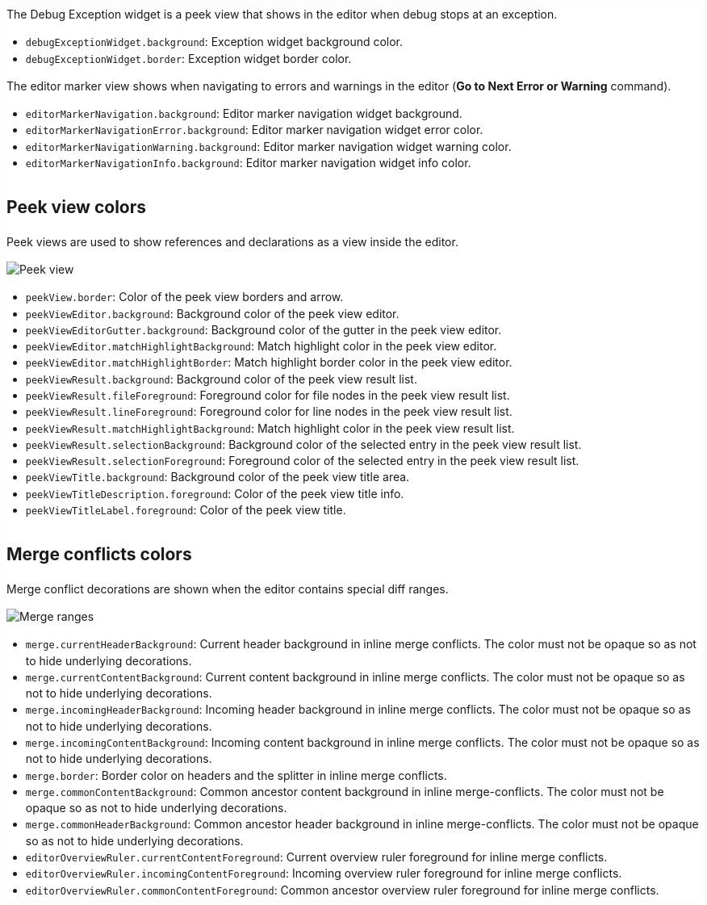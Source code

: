The Debug Exception widget is a peek view that shows in the editor when debug stops at an exception.

- `debugExceptionWidget.background`: Exception widget background color.
- `debugExceptionWidget.border`: Exception widget border color.

The editor marker view shows when navigating to errors and warnings in the editor (**Go to Next Error or Warning** command).

- `editorMarkerNavigation.background`: Editor marker navigation widget background.
- `editorMarkerNavigationError.background`: Editor marker navigation widget error color.
- `editorMarkerNavigationWarning.background`: Editor marker navigation widget warning color.
- `editorMarkerNavigationInfo.background`: Editor marker navigation widget info color.

## Peek view colors

Peek views are used to show references and declarations as a view inside the editor.

![Peek view](images/theme-color/peek-view.png)

- `peekView.border`: Color of the peek view borders and arrow.
- `peekViewEditor.background`: Background color of the peek view editor.
- `peekViewEditorGutter.background`: Background color of the gutter in the peek view editor.
- `peekViewEditor.matchHighlightBackground`: Match highlight color in the peek view editor.
- `peekViewEditor.matchHighlightBorder`: Match highlight border color in the peek view editor.
- `peekViewResult.background`: Background color of the peek view result list.
- `peekViewResult.fileForeground`: Foreground color for file nodes in the peek view result list.
- `peekViewResult.lineForeground`: Foreground color for line nodes in the peek view result list.
- `peekViewResult.matchHighlightBackground`: Match highlight color in the peek view result list.
- `peekViewResult.selectionBackground`: Background color of the selected entry in the peek view result list.
- `peekViewResult.selectionForeground`: Foreground color of the selected entry in the peek view result list.
- `peekViewTitle.background`: Background color of the peek view title area.
- `peekViewTitleDescription.foreground`: Color of the peek view title info.
- `peekViewTitleLabel.foreground`: Color of the peek view title.

## Merge conflicts colors

Merge conflict decorations are shown when the editor contains special diff ranges.

![Merge ranges](images/theme-color/merge-ranges.png)

- `merge.currentHeaderBackground`: Current header background in inline merge conflicts. The color must not be opaque so as not to hide underlying decorations.
- `merge.currentContentBackground`: Current content background in inline merge conflicts. The color must not be opaque so as not to hide underlying decorations.
- `merge.incomingHeaderBackground`: Incoming header background in inline merge conflicts. The color must not be opaque so as not to hide underlying decorations.
- `merge.incomingContentBackground`: Incoming content background in inline merge conflicts. The color must not be opaque so as not to hide underlying decorations.
- `merge.border`: Border color on headers and the splitter in inline merge conflicts.
- `merge.commonContentBackground`: Common ancestor content background in inline merge-conflicts. The color must not be opaque so as not to hide underlying decorations.
- `merge.commonHeaderBackground`: Common ancestor header background in inline merge-conflicts. The color must not be opaque so as not to hide underlying decorations.
- `editorOverviewRuler.currentContentForeground`: Current overview ruler foreground for inline merge conflicts.
- `editorOverviewRuler.incomingContentForeground`: Incoming overview ruler foreground for inline merge conflicts.
- `editorOverviewRuler.commonContentForeground`: Common ancestor overview ruler foreground for inline merge conflicts.
